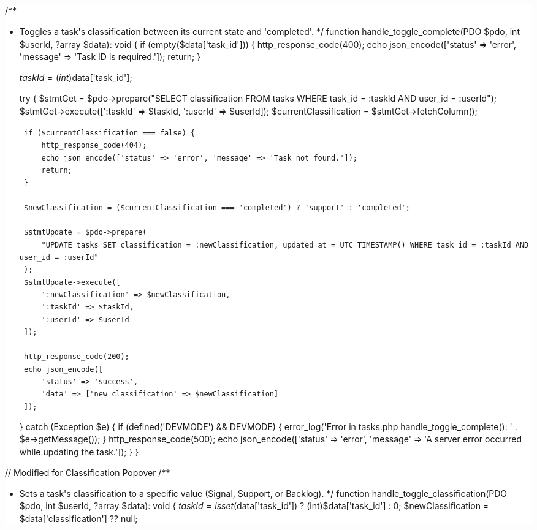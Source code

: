 /**
 * Toggles a task's classification between its current state and 'completed'.
 */
function handle_toggle_complete(PDO $pdo, int $userId, ?array $data): void {
	if (empty($data['task_id'])) {
		http_response_code(400);
		echo json_encode(['status' => 'error', 'message' => 'Task ID is required.']);
		return;
	}

	$taskId = (int)$data['task_id'];

	try {
		$stmtGet = $pdo->prepare("SELECT classification FROM tasks WHERE task_id = :taskId AND user_id = :userId");
		$stmtGet->execute([':taskId' => $taskId, ':userId' => $userId]);
		$currentClassification = $stmtGet->fetchColumn();

		if ($currentClassification === false) {
			http_response_code(404);
			echo json_encode(['status' => 'error', 'message' => 'Task not found.']);
			return;
		}

		$newClassification = ($currentClassification === 'completed') ? 'support' : 'completed';

		$stmtUpdate = $pdo->prepare(
			"UPDATE tasks SET classification = :newClassification, updated_at = UTC_TIMESTAMP() WHERE task_id = :taskId AND user_id = :userId"
		);
		$stmtUpdate->execute([
			':newClassification' => $newClassification,
			':taskId' => $taskId,
			':userId' => $userId
		]);

		http_response_code(200);
		echo json_encode([
			'status' => 'success',
			'data' => ['new_classification' => $newClassification]
		]);

	} catch (Exception $e) {
		if (defined('DEVMODE') && DEVMODE) {
			error_log('Error in tasks.php handle_toggle_complete(): ' . $e->getMessage());
		}
		http_response_code(500);
		echo json_encode(['status' => 'error', 'message' => 'A server error occurred while updating the task.']);
	}
}

// Modified for Classification Popover
/**
 * Sets a task's classification to a specific value (Signal, Support, or Backlog).
 */
function handle_toggle_classification(PDO $pdo, int $userId, ?array $data): void {
	$taskId = isset($data['task_id']) ? (int)$data['task_id'] : 0;
	$newClassification = $data['classification'] ?? null;
